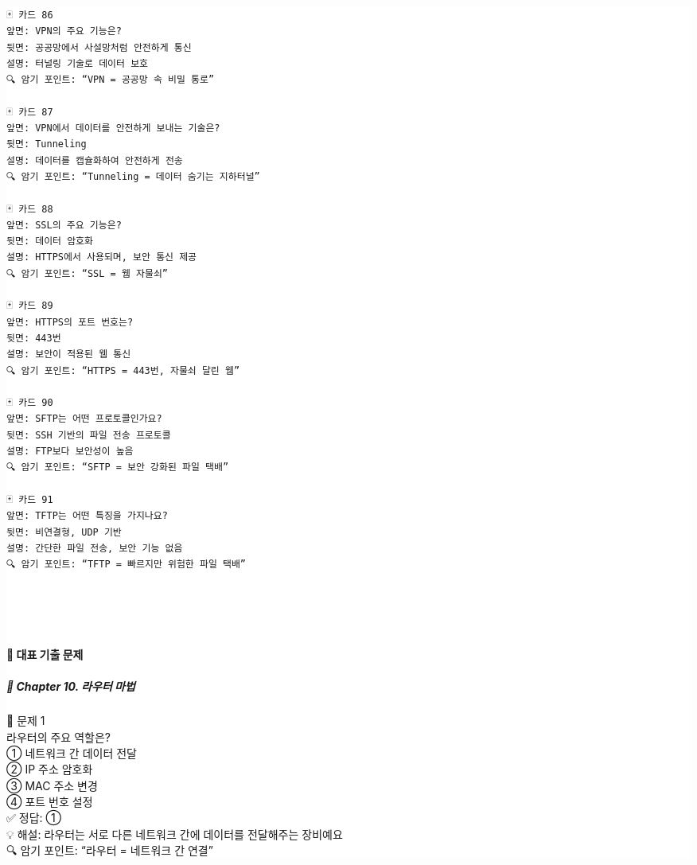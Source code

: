 ```markdown
🃏 카드 86  
앞면: VPN의 주요 기능은?  
뒷면: 공공망에서 사설망처럼 안전하게 통신  
설명: 터널링 기술로 데이터 보호  
🔍 암기 포인트: “VPN = 공공망 속 비밀 통로”

🃏 카드 87  
앞면: VPN에서 데이터를 안전하게 보내는 기술은?  
뒷면: Tunneling  
설명: 데이터를 캡슐화하여 안전하게 전송  
🔍 암기 포인트: “Tunneling = 데이터 숨기는 지하터널”

🃏 카드 88  
앞면: SSL의 주요 기능은?  
뒷면: 데이터 암호화  
설명: HTTPS에서 사용되며, 보안 통신 제공  
🔍 암기 포인트: “SSL = 웹 자물쇠”

🃏 카드 89  
앞면: HTTPS의 포트 번호는?  
뒷면: 443번  
설명: 보안이 적용된 웹 통신  
🔍 암기 포인트: “HTTPS = 443번, 자물쇠 달린 웹”

🃏 카드 90  
앞면: SFTP는 어떤 프로토콜인가요?  
뒷면: SSH 기반의 파일 전송 프로토콜  
설명: FTP보다 보안성이 높음  
🔍 암기 포인트: “SFTP = 보안 강화된 파일 택배”

🃏 카드 91  
앞면: TFTP는 어떤 특징을 가지나요?  
뒷면: 비연결형, UDP 기반  
설명: 간단한 파일 전송, 보안 기능 없음  
🔍 암기 포인트: “TFTP = 빠르지만 위험한 파일 택배”
```
<br/>
<br/>
<br/>


####  📘 대표 기출 문제 
##### 📘 Chapter 10. 라우터 마법

🧪 문제 1  
라우터의 주요 역할은?  
① 네트워크 간 데이터 전달  
② IP 주소 암호화  
③ MAC 주소 변경  
④ 포트 번호 설정  
✅ 정답: ①  
💡 해설: 라우터는 서로 다른 네트워크 간에 데이터를 전달해주는 장비예요  
🔍 암기 포인트: “라우터 = 네트워크 간 연결”
